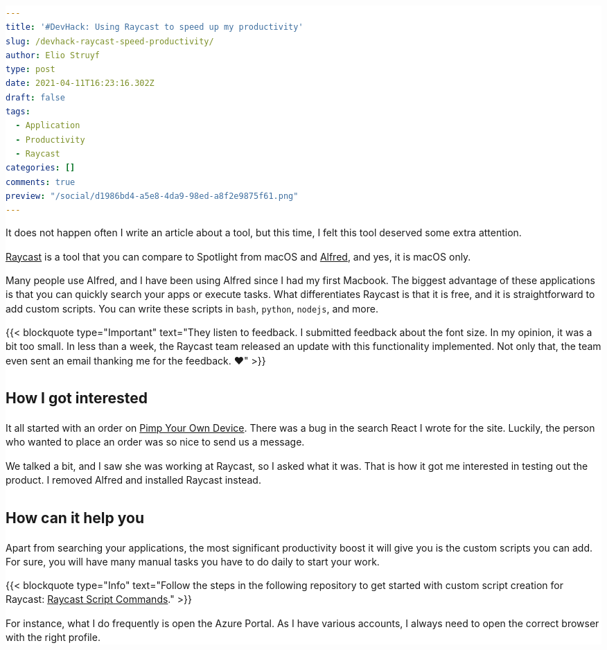 ```yaml
---
title: '#DevHack: Using Raycast to speed up my productivity'
slug: /devhack-raycast-speed-productivity/
author: Elio Struyf
type: post
date: 2021-04-11T16:23:16.302Z
draft: false
tags:
  - Application
  - Productivity
  - Raycast
categories: []
comments: true
preview: "/social/d1986bd4-a5e8-4da9-98ed-a8f2e9875f61.png"
---
```


It does not happen often I write an article about a tool, but this time, I felt this tool deserved some extra attention.

[Raycast](https://raycast.com/) is a tool that you can compare to Spotlight from macOS and [Alfred](https://www.alfredapp.com/), and yes, it is macOS only. 

Many people use Alfred, and I have been using Alfred since I had my first Macbook. The biggest advantage of these applications is that you can quickly search your apps or execute tasks. What differentiates Raycast is that it is free, and it is straightforward to add custom scripts. You can write these scripts in `bash`, `python`, `nodejs`, and more.

{{< blockquote type="Important" text="They listen to feedback. I submitted feedback about the font size. In my opinion, it was a bit too small. In less than a week, the Raycast team released an update with this functionality implemented. Not only that, the team even sent an email thanking me for the feedback. ❤️" >}}

## How I got interested

It all started with an order on [Pimp Your Own Device](https://pimpyourowndevice.com). There was a bug in the search React I wrote for the site. Luckily, the person who wanted to place an order was so nice to send us a message. 

We talked a bit, and I saw she was working at Raycast, so I asked what it was. That is how it got me interested in testing out the product. I removed Alfred and installed Raycast instead.

## How can it help you

Apart from searching your applications, the most significant productivity boost it will give you is the custom scripts you can add. For sure, you will have many manual tasks you have to do daily to start your work.

{{< blockquote type="Info" text="Follow the steps in the following repository to get started with custom script creation for Raycast: [Raycast Script Commands](https://github.com/raycast/script-commands)." >}}

For instance, what I do frequently is open the Azure Portal. As I have various accounts, I always need to open the correct browser with the right profile.
